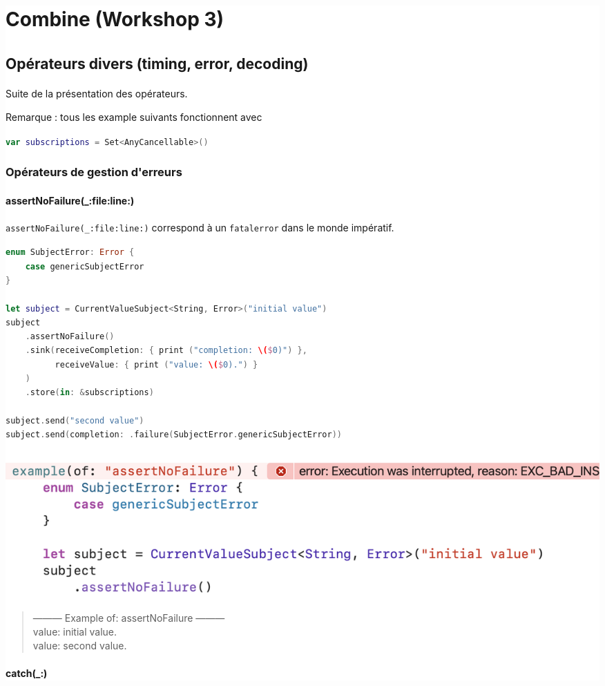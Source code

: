 # Combine (Workshop 3)

## Opérateurs divers (timing, error, decoding)

Suite de la présentation des opérateurs.

Remarque : tous les example suivants fonctionnent avec

```swift
var subscriptions = Set<AnyCancellable>()
```
### Opérateurs de gestion d'erreurs

#### assertNoFailure(_:file:line:)

`assertNoFailure(_:file:line:)` correspond à un `fatalerror` dans le monde impératif.

```swift
enum SubjectError: Error {
    case genericSubjectError
}

let subject = CurrentValueSubject<String, Error>("initial value")
subject
    .assertNoFailure()
    .sink(receiveCompletion: { print ("completion: \($0)") },
          receiveValue: { print ("value: \($0).") }
    )
    .store(in: &subscriptions)

subject.send("second value")
subject.send(completion: .failure(SubjectError.genericSubjectError))
```
![assertNoFailure](assets/assertNoFailure.png)

> ——— Example of: assertNoFailure ———  
> value: initial value.  
> value: second value.

#### catch(_:)
